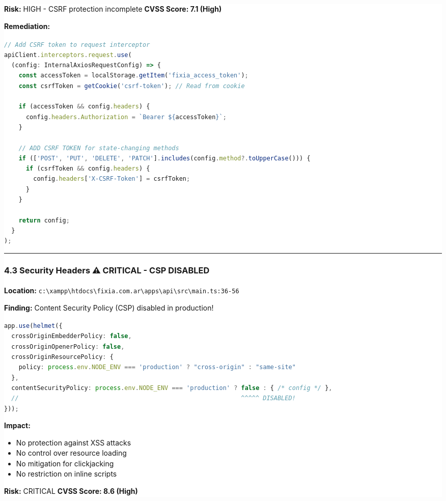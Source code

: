 **Risk:** HIGH - CSRF protection incomplete
**CVSS Score: 7.1 (High)**

**Remediation:**
```typescript
// Add CSRF token to request interceptor
apiClient.interceptors.request.use(
  (config: InternalAxiosRequestConfig) => {
    const accessToken = localStorage.getItem('fixia_access_token');
    const csrfToken = getCookie('csrf-token'); // Read from cookie

    if (accessToken && config.headers) {
      config.headers.Authorization = `Bearer ${accessToken}`;
    }

    // ADD CSRF TOKEN for state-changing methods
    if (['POST', 'PUT', 'DELETE', 'PATCH'].includes(config.method?.toUpperCase())) {
      if (csrfToken && config.headers) {
        config.headers['X-CSRF-Token'] = csrfToken;
      }
    }

    return config;
  }
);
```

---

### 4.3 Security Headers ⚠️ **CRITICAL - CSP DISABLED**

**Location:** `c:\xampp\htdocs\fixia.com.ar\apps\api\src\main.ts:36-56`

**Finding:**
Content Security Policy (CSP) disabled in production!

```typescript
app.use(helmet({
  crossOriginEmbedderPolicy: false,
  crossOriginOpenerPolicy: false,
  crossOriginResourcePolicy: {
    policy: process.env.NODE_ENV === 'production' ? "cross-origin" : "same-site"
  },
  contentSecurityPolicy: process.env.NODE_ENV === 'production' ? false : { /* config */ },
  //                                                             ^^^^^ DISABLED!
}));
```

**Impact:**
- No protection against XSS attacks
- No control over resource loading
- No mitigation for clickjacking
- No restriction on inline scripts

**Risk:** CRITICAL
**CVSS Score: 8.6 (High)**
